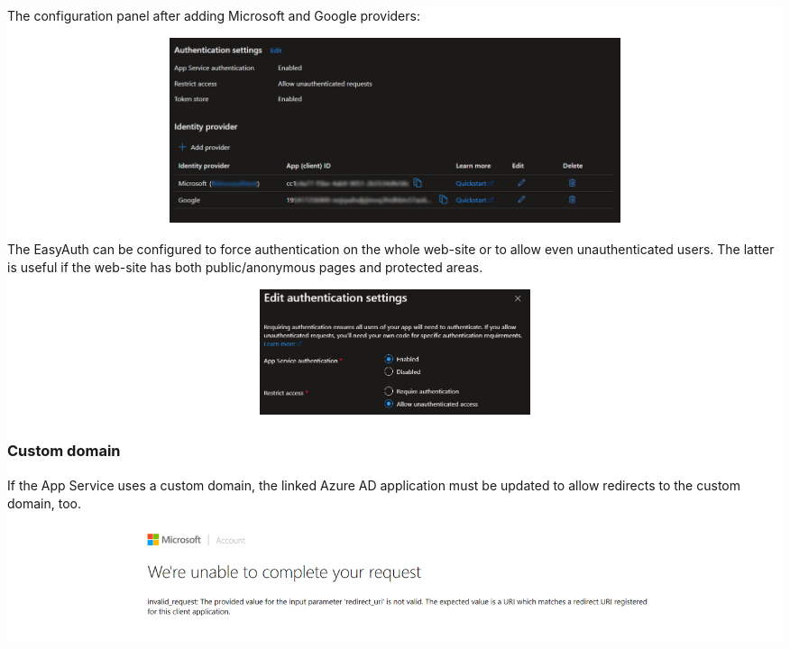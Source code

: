 The configuration panel after adding Microsoft and Google providers:

<p align="center"><img src="easyauth_aspnetfw_imgs/4.png" width="500"></p>

The EasyAuth can be configured to force authentication on the whole web-site or to allow even unauthenticated users. The latter is useful if the web-site has both public/anonymous pages and protected areas.

<p align="center"><img src="easyauth_aspnetfw_imgs/3.png" width="300"></p>


### Custom domain

If the App Service uses a custom domain, the linked Azure AD application must be updated to allow redirects to the custom domain, too.

<p align="center"><img src="easyauth_aspnetfw_imgs/7.png" width="600"></p>
